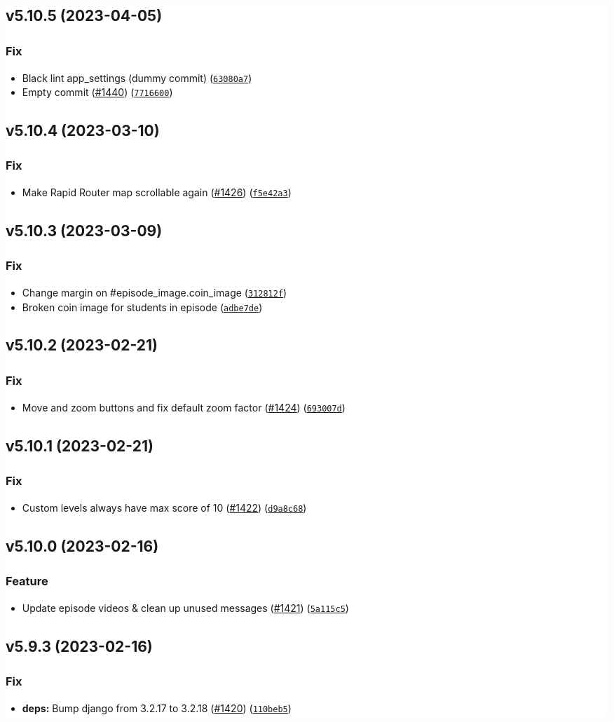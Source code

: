 ## v5.10.5 (2023-04-05)
### Fix
* Black lint app_settings (dummy commit) ([`63080a7`](https://github.com/ocadotechnology/rapid-router/commit/63080a718808bec1f669961bd5822d8e303fbb66))
* Empty commit ([#1440](https://github.com/ocadotechnology/rapid-router/issues/1440)) ([`7716600`](https://github.com/ocadotechnology/rapid-router/commit/7716600bcd716f51107261ab6357e602b3fd3668))

## v5.10.4 (2023-03-10)
### Fix
* Make Rapid Router map scrollable again ([#1426](https://github.com/ocadotechnology/rapid-router/issues/1426)) ([`f5e42a3`](https://github.com/ocadotechnology/rapid-router/commit/f5e42a335c2882537947fa59798157aec5d3d097))

## v5.10.3 (2023-03-09)
### Fix
* Change margin on #episode_image.coin_image ([`312812f`](https://github.com/ocadotechnology/rapid-router/commit/312812fa9d0b9aae2379275529f1cfce2c30cf08))
* Broken coin image for students in episode ([`adbe7de`](https://github.com/ocadotechnology/rapid-router/commit/adbe7dea044f99aef8947ebc75287a2dd198421d))

## v5.10.2 (2023-02-21)
### Fix
* Move and zoom buttons and fix default zoom factor ([#1424](https://github.com/ocadotechnology/rapid-router/issues/1424)) ([`693007d`](https://github.com/ocadotechnology/rapid-router/commit/693007d80a93deef092dbf661a34e0f84b6247bf))

## v5.10.1 (2023-02-21)
### Fix
* Custom levels always have max score of 10 ([#1422](https://github.com/ocadotechnology/rapid-router/issues/1422)) ([`d9a8c68`](https://github.com/ocadotechnology/rapid-router/commit/d9a8c68e742c6a6a77d22b1a181f167f60169a24))

## v5.10.0 (2023-02-16)
### Feature
* Update episode videos & clean up unused messages ([#1421](https://github.com/ocadotechnology/rapid-router/issues/1421)) ([`5a115c5`](https://github.com/ocadotechnology/rapid-router/commit/5a115c57f6bb29bb1ba93c2f90014baa02585149))

## v5.9.3 (2023-02-16)
### Fix
* **deps:** Bump django from 3.2.17 to 3.2.18 ([#1420](https://github.com/ocadotechnology/rapid-router/issues/1420)) ([`110beb5`](https://github.com/ocadotechnology/rapid-router/commit/110beb5fd243579c758f99e40bdfae16204b4b1f))
